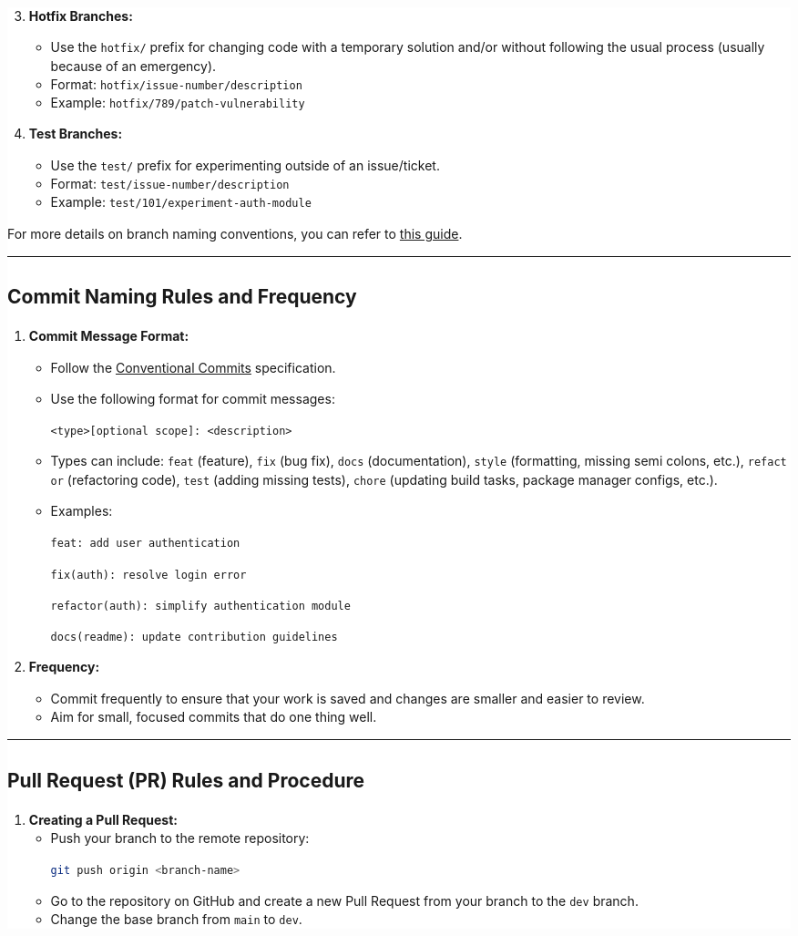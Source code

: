 3. **Hotfix Branches:**
   - Use the `hotfix/` prefix for changing code with a temporary solution and/or without following the usual process (usually because of an emergency).
   - Format: `hotfix/issue-number/description`
   - Example: `hotfix/789/patch-vulnerability`

4. **Test Branches:**
   - Use the `test/` prefix for experimenting outside of an issue/ticket.
   - Format: `test/issue-number/description`
   - Example: `test/101/experiment-auth-module`

For more details on branch naming conventions, you can refer to [this guide](https://dev.to/varbsan/a-simplified-convention-for-naming-branches-and-commits-in-git-il4).

---

## Commit Naming Rules and Frequency

1. **Commit Message Format:**
   - Follow the [Conventional Commits](https://www.conventionalcommits.org/en/v1.0.0/) specification.
   - Use the following format for commit messages:
     ```
     <type>[optional scope]: <description>
     ```
   - Types can include: `feat` (feature), `fix` (bug fix), `docs` (documentation), `style` (formatting, missing semi colons, etc.), `refactor` (refactoring code), `test` (adding missing tests), `chore` (updating build tasks, package manager configs, etc.).

   - Examples:
     ```
     feat: add user authentication
     ```

     ```
     fix(auth): resolve login error
     ```

     ```
     refactor(auth): simplify authentication module
     ```

     ```
     docs(readme): update contribution guidelines
     ```

2. **Frequency:**
   - Commit frequently to ensure that your work is saved and changes are smaller and easier to review.
   - Aim for small, focused commits that do one thing well.

---

## Pull Request (PR) Rules and Procedure

1. **Creating a Pull Request:**
   - Push your branch to the remote repository:
     ```bash
     git push origin <branch-name>
     ```
   - Go to the repository on GitHub and create a new Pull Request from your branch to the `dev` branch.
   - Change the base branch from `main` to `dev`.
